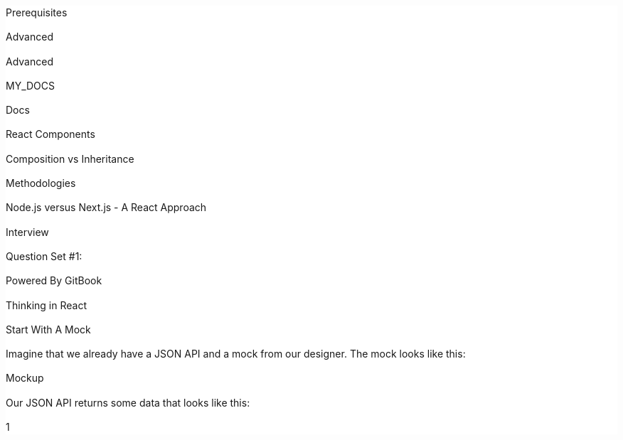 <a href="../prerequisites/prerequisites.html" class="css-4rbku5 css-1dbjc4n r-1awozwy r-42olwf r-rs99b7 r-1loqt21 r-18u37iz r-15ysp7h r-ymttw5 r-1otgn73 r-1i6wzkk r-lrvibr"></a>

Prerequisites

Advanced

<a href="../advanced/advanced.html" class="css-4rbku5 css-1dbjc4n r-1awozwy r-42olwf r-rs99b7 r-1loqt21 r-18u37iz r-15ysp7h r-ymttw5 r-1otgn73 r-1i6wzkk r-lrvibr"></a>

Advanced

MY\_DOCS

<a href="../my_docs/docs.html" class="css-4rbku5 css-1dbjc4n r-1awozwy r-42olwf r-rs99b7 r-1loqt21 r-18u37iz r-15ysp7h r-ymttw5 r-1otgn73 r-1i6wzkk r-lrvibr"></a>

Docs

<a href="../my_docs/react-components.html" class="css-4rbku5 css-1dbjc4n r-1awozwy r-42olwf r-rs99b7 r-1loqt21 r-18u37iz r-15ysp7h r-ymttw5 r-1otgn73 r-1i6wzkk r-lrvibr"></a>

React Components

<a href="../my_docs/composition-vs-inheritance.html" class="css-4rbku5 css-1dbjc4n r-1awozwy r-42olwf r-rs99b7 r-1loqt21 r-18u37iz r-15ysp7h r-ymttw5 r-1otgn73 r-1i6wzkk r-lrvibr"></a>

Composition vs Inheritance

Methodologies

<a href="../methodologies/node.js-versus-next.js-a-react-approach.html" class="css-4rbku5 css-1dbjc4n r-1awozwy r-42olwf r-rs99b7 r-1loqt21 r-18u37iz r-15ysp7h r-ymttw5 r-1otgn73 r-1i6wzkk r-lrvibr"></a>

Node.js versus Next.js - A React Approach

Interview

<a href="../interview/question-set-1.html" class="css-4rbku5 css-1dbjc4n r-1awozwy r-42olwf r-rs99b7 r-1loqt21 r-18u37iz r-15ysp7h r-ymttw5 r-1otgn73 r-1i6wzkk r-lrvibr"></a>

Question Set \#1:

Powered By <span class="css-901oao css-16my406 r-b88u0q">GitBook</span>

Thinking in React

<span data-key="3eb339a130c34088b5af76e91a967bc9"><span data-offset-key="3eb339a130c34088b5af76e91a967bc9:0">Start With A Mock</span></span>

<span data-key="a769125ad73442d49e0430b6d2f2ed4e"><span data-offset-key="a769125ad73442d49e0430b6d2f2ed4e:0">Imagine that we already have a JSON API and a mock from our designer. The mock looks like this:</span></span>

<span data-key="c62ee087cabd4ed99e7164def6f01aed"><span data-offset-key="c62ee087cabd4ed99e7164def6f01aed:0">Mockup</span></span>

<span data-key="200ee488791d4e5bb95e396326fe2f53"><span data-offset-key="200ee488791d4e5bb95e396326fe2f53:0">Our JSON API returns some data that looks like this:</span></span>

1
